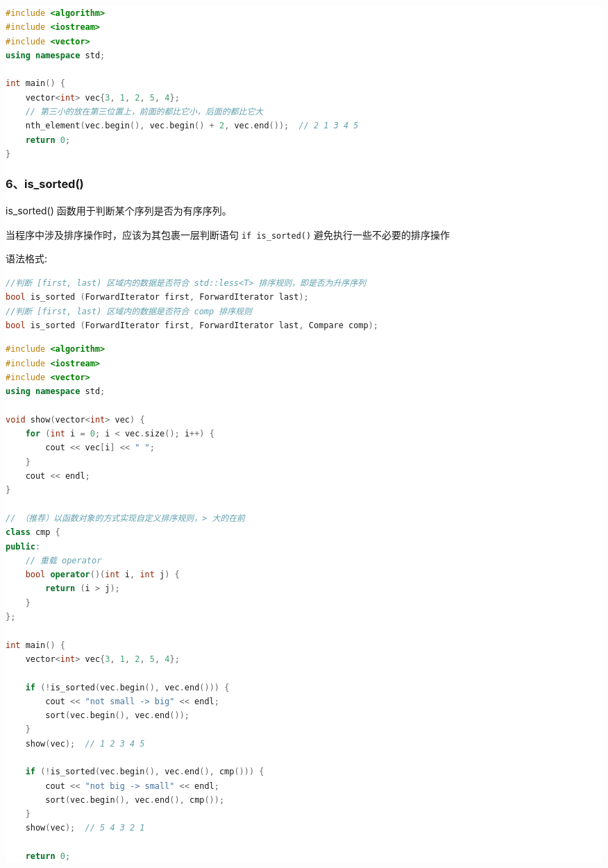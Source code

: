 ```c++
#include <algorithm>
#include <iostream>
#include <vector>
using namespace std;

int main() {
    vector<int> vec{3, 1, 2, 5, 4};
    // 第三小的放在第三位置上，前面的都比它小，后面的都比它大
    nth_element(vec.begin(), vec.begin() + 2, vec.end());  // 2 1 3 4 5
    return 0;
}
```

### 6、is_sorted()

is_sorted() 函数用于判断某个序列是否为有序序列。

当程序中涉及排序操作时，应该为其包裹一层判断语句 `if is_sorted()` 避免执行一些不必要的排序操作

语法格式:

```c++
//判断 [first, last) 区域内的数据是否符合 std::less<T> 排序规则，即是否为升序序列
bool is_sorted (ForwardIterator first, ForwardIterator last);
//判断 [first, last) 区域内的数据是否符合 comp 排序规则  
bool is_sorted (ForwardIterator first, ForwardIterator last, Compare comp);
```

```c++
#include <algorithm>
#include <iostream>
#include <vector>
using namespace std;

void show(vector<int> vec) {
    for (int i = 0; i < vec.size(); i++) {
        cout << vec[i] << " ";
    }
    cout << endl;
}

// （推荐）以函数对象的方式实现自定义排序规则，> 大的在前
class cmp {
public:
    // 重载 operator
    bool operator()(int i, int j) {
        return (i > j);
    }
};

int main() {
    vector<int> vec{3, 1, 2, 5, 4};

    if (!is_sorted(vec.begin(), vec.end())) {
        cout << "not small -> big" << endl;
        sort(vec.begin(), vec.end());
    }
    show(vec);  // 1 2 3 4 5

    if (!is_sorted(vec.begin(), vec.end(), cmp())) {
        cout << "not big -> small" << endl;
        sort(vec.begin(), vec.end(), cmp());
    }
    show(vec);  // 5 4 3 2 1

    return 0;
```